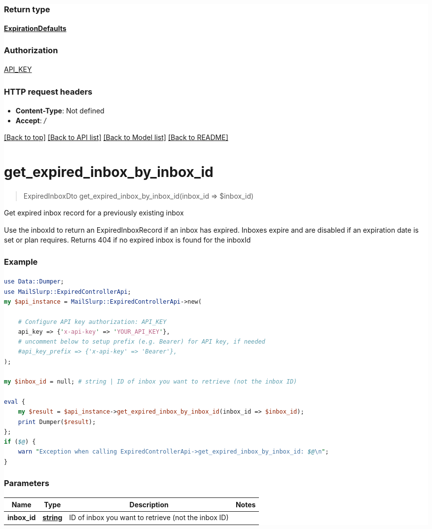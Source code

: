 ### Return type

[**ExpirationDefaults**](ExpirationDefaults)

### Authorization

[API_KEY](../README#API_KEY)

### HTTP request headers

 - **Content-Type**: Not defined
 - **Accept**: */*

[[Back to top]](#) [[Back to API list]](../README#documentation-for-api-endpoints) [[Back to Model list]](../README#documentation-for-models) [[Back to README]](../README)

# **get_expired_inbox_by_inbox_id**
> ExpiredInboxDto get_expired_inbox_by_inbox_id(inbox_id => $inbox_id)

Get expired inbox record for a previously existing inbox

Use the inboxId to return an ExpiredInboxRecord if an inbox has expired. Inboxes expire and are disabled if an expiration date is set or plan requires. Returns 404 if no expired inbox is found for the inboxId

### Example 
```perl
use Data::Dumper;
use MailSlurp::ExpiredControllerApi;
my $api_instance = MailSlurp::ExpiredControllerApi->new(

    # Configure API key authorization: API_KEY
    api_key => {'x-api-key' => 'YOUR_API_KEY'},
    # uncomment below to setup prefix (e.g. Bearer) for API key, if needed
    #api_key_prefix => {'x-api-key' => 'Bearer'},
);

my $inbox_id = null; # string | ID of inbox you want to retrieve (not the inbox ID)

eval { 
    my $result = $api_instance->get_expired_inbox_by_inbox_id(inbox_id => $inbox_id);
    print Dumper($result);
};
if ($@) {
    warn "Exception when calling ExpiredControllerApi->get_expired_inbox_by_inbox_id: $@\n";
}
```

### Parameters

Name | Type | Description  | Notes
------------- | ------------- | ------------- | -------------
 **inbox_id** | [**string**]()| ID of inbox you want to retrieve (not the inbox ID) | 
